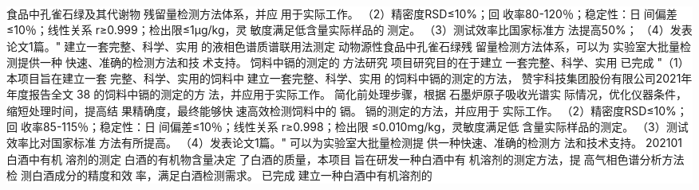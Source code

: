 食品中孔雀石绿及其代谢物
残留量检测方法体系，并应
用于实际工作。
（2）精密度RSD≤10%；回
收率80-120％；稳定性：日
间偏差≤10％；线性关系
r≥0.999；检出限≤1μg/kg，灵
敏度满足低含量实际样品的
测定。
（3）测试效率比国家标准方
法提高50%；
（4）发表论文1篇。"
建立一套完整、科学、实用
的液相色谱质谱联用法测定
动物源性食品中孔雀石绿残
留量检测方法体系，可以为
实验室大批量检测提供一种
快速、准确的检测方法和技
术支持。
饲料中镉的测定的
方法研究
项目研究目的在于建立
一套完整、科学、实用
已完成
"（1）本项目旨在建立一套
完整、科学、实用的饲料中
建立一套完整、科学、实用
的饲料中镉的测定的方法，
赞宇科技集团股份有限公司2021年年度报告全文
38
的饲料中镉的测定的方
法，并应用于实际工作。
简化前处理步骤，根据
石墨炉原子吸收光谱实
际情况，优化仪器条件，
缩短处理时间，提高结
果精确度，最终能够快
速高效检测饲料中的
镉。
镉的测定的方法，并应用于
实际工作。
（2）精密度RSD≤10%；回
收率85-115％；稳定性：日
间偏差≤10％；线性关系
r≥0.998；检出限
≤0.010mg/kg，灵敏度满足低
含量实际样品的测定。
（3）测试效率比对国家标准
方法有所提高。
（4）发表论文1篇。"
可以为实验室大批量检测提
供一种快速、准确的检测方
法和技术支持。
202101白酒中有机
溶剂的测定
白酒的有机物含量决定
了白酒的质量，本项目
旨在研发一种白酒中有
机溶剂的测定方法，提
高气相色谱分析方法检
测白酒成分的精度和效
率，满足白酒检测需求。
已完成
建立一种白酒中有机溶剂的